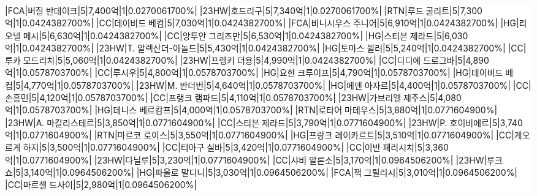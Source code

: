 |FCA|버질 반데이크|5|7,400억|1|0.0270061700%|
|23HW|호드리구|5|7,340억|1|0.0270061700%|
|RTN|루드 굴리트|5|7,300억|1|0.0424382700%|
|CC|데이비드 베컴|5|7,030억|1|0.0424382700%|
|FCA|비니시우스 주니어|5|6,910억|1|0.0424382700%|
|HG|리오넬 메시|5|6,630억|1|0.0424382700%|
|CC|앙투안 그리즈만|5|6,530억|1|0.0424382700%|
|HG|스티븐 제라드|5|6,030억|1|0.0424382700%|
|23HW|T. 알렉산더-아놀드|5|5,430억|1|0.0424382700%|
|HG|토마스 뮐러|5|5,240억|1|0.0424382700%|
|CC|루카 모드리치|5|5,060억|1|0.0424382700%|
|23HW|프렝키 더용|5|4,990억|1|0.0424382700%|
|CC|디디에 드로그바|5|4,890억|1|0.0578703700%|
|CC|루시우|5|4,800억|1|0.0578703700%|
|HG|요한 크루이프|5|4,790억|1|0.0578703700%|
|HG|데이비드 베컴|5|4,770억|1|0.0578703700%|
|23HW|M. 반더번|5|4,640억|1|0.0578703700%|
|HG|에덴 아자르|5|4,400억|1|0.0578703700%|
|CC|손흥민|5|4,120억|1|0.0578703700%|
|CC|프랭크 램파드|5|4,110억|1|0.0578703700%|
|23HW|가브리엘 제주스|5|4,080억|1|0.0578703700%|
|HG|데니스 베르캄프|5|4,000억|1|0.0578703700%|
|RTN|로타어 마테우스|5|3,880억|1|0.0771604900%|
|23HW|A. 마칼리스테르|5|3,850억|1|0.0771604900%|
|CC|스티븐 제라드|5|3,790억|1|0.0771604900%|
|23HW|P. 호이비에르|5|3,740억|1|0.0771604900%|
|RTN|마르코 로이스|5|3,550억|1|0.0771604900%|
|HG|프랑크 레이카르트|5|3,510억|1|0.0771604900%|
|CC|게오르게 하지|5|3,500억|1|0.0771604900%|
|CC|티아구 실바|5|3,420억|1|0.0771604900%|
|CC|이반 페리시치|5|3,360억|1|0.0771604900%|
|23HW|다닐루|5|3,230억|1|0.0771604900%|
|CC|샤비 알론소|5|3,170억|1|0.0964506200%|
|23HW|루크 쇼|5|3,140억|1|0.0964506200%|
|HG|파올로 말디니|5|3,030억|1|0.0964506200%|
|FCA|잭 그릴리시|5|3,010억|1|0.0964506200%|
|CC|마르셀 드사이|5|2,980억|1|0.0964506200%|